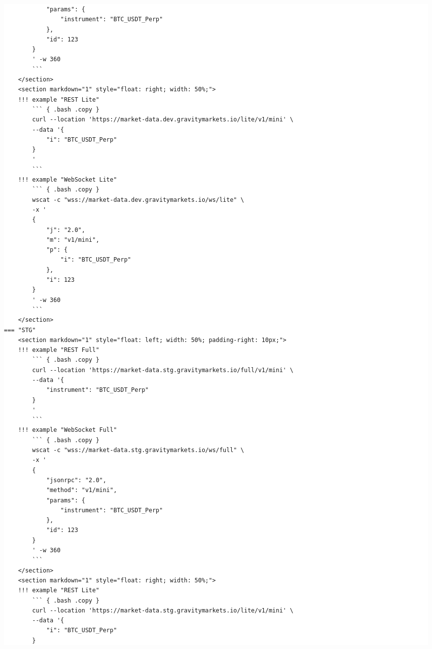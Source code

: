                 "params": {
                    "instrument": "BTC_USDT_Perp"
                },
                "id": 123
            }
            ' -w 360
            ```
        </section>
        <section markdown="1" style="float: right; width: 50%;">
        !!! example "REST Lite"
            ``` { .bash .copy }
            curl --location 'https://market-data.dev.gravitymarkets.io/lite/v1/mini' \
            --data '{
                "i": "BTC_USDT_Perp"
            }
            '
            ```
        !!! example "WebSocket Lite"
            ``` { .bash .copy }
            wscat -c "wss://market-data.dev.gravitymarkets.io/ws/lite" \
            -x '
            {
                "j": "2.0",
                "m": "v1/mini",
                "p": {
                    "i": "BTC_USDT_Perp"
                },
                "i": 123
            }
            ' -w 360
            ```
        </section>
    === "STG"
        <section markdown="1" style="float: left; width: 50%; padding-right: 10px;">
        !!! example "REST Full"
            ``` { .bash .copy }
            curl --location 'https://market-data.stg.gravitymarkets.io/full/v1/mini' \
            --data '{
                "instrument": "BTC_USDT_Perp"
            }
            '
            ```
        !!! example "WebSocket Full"
            ``` { .bash .copy }
            wscat -c "wss://market-data.stg.gravitymarkets.io/ws/full" \
            -x '
            {
                "jsonrpc": "2.0",
                "method": "v1/mini",
                "params": {
                    "instrument": "BTC_USDT_Perp"
                },
                "id": 123
            }
            ' -w 360
            ```
        </section>
        <section markdown="1" style="float: right; width: 50%;">
        !!! example "REST Lite"
            ``` { .bash .copy }
            curl --location 'https://market-data.stg.gravitymarkets.io/lite/v1/mini' \
            --data '{
                "i": "BTC_USDT_Perp"
            }